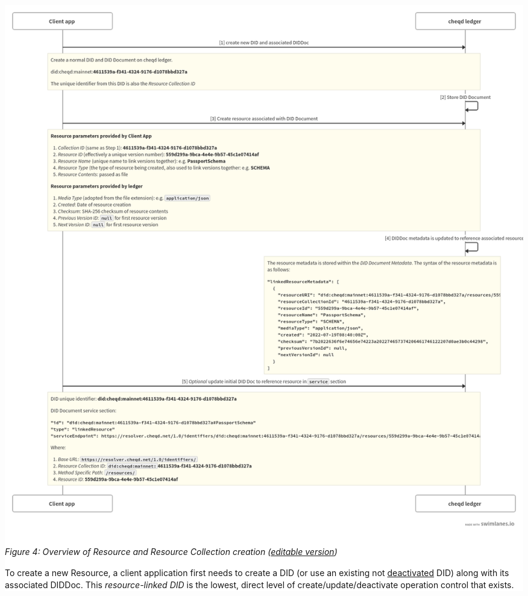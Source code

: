 ![Swimlanes for Resource creation](../../.gitbook/assets/resource-flow-simple.png)

*Figure 4: Overview of Resource and Resource Collection creation ([editable version](https://swimlanes.io/u/GI-Jxpnr5))*

To create a new Resource, a client application first needs to create a DID (or use an existing not [deactivated](https://docs.cheqd.io/node/architecture/adr-list/adr-002-cheqd-did-method#deactivate-did) DID) along with its associated DIDDoc. This *resource-linked DID* is the lowest, direct level of create/update/deactivate operation control that exists.

